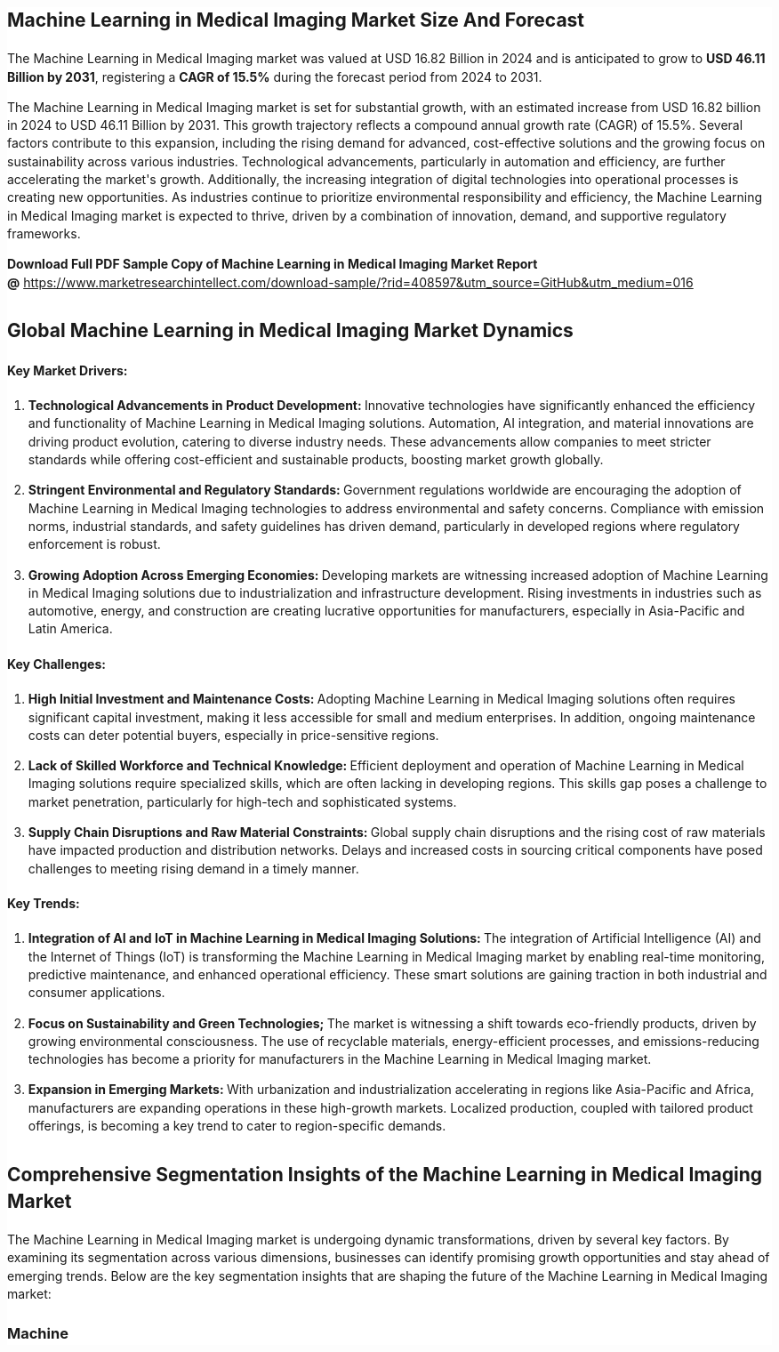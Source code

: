<h2>Machine Learning in Medical Imaging Market Size And Forecast</h2><p>The Machine Learning in Medical Imaging market was valued at USD 16.82 Billion in 2024 and is anticipated to grow to <strong>USD 46.11 Billion by 2031</strong>, registering a <strong>CAGR of 15.5%</strong> during the forecast period from 2024 to 2031.</p><p>The Machine Learning in Medical Imaging market is set for substantial growth, with an estimated increase from USD 16.82 billion in 2024 to USD 46.11 Billion by 2031. This growth trajectory reflects a compound annual growth rate (CAGR) of 15.5%. Several factors contribute to this expansion, including the rising demand for advanced, cost-effective solutions and the growing focus on sustainability across various industries. Technological advancements, particularly in automation and efficiency, are further accelerating the market's growth. Additionally, the increasing integration of digital technologies into operational processes is creating new opportunities. As industries continue to prioritize environmental responsibility and efficiency, the Machine Learning in Medical Imaging market is expected to thrive, driven by a combination of innovation, demand, and supportive regulatory frameworks.</p><p><strong>Download Full PDF Sample Copy of Machine Learning in Medical Imaging Market Report @</strong>&nbsp;<a href="https://www.marketresearchintellect.com/download-sample/?rid=408597&amp;utm_source=GitHub&amp;utm_medium=016">https://www.marketresearchintellect.com/download-sample/?rid=408597&amp;utm_source=GitHub&amp;utm_medium=016</a></p><h2>Global Machine Learning in Medical Imaging Market Dynamics</h2><h4><strong>Key Market Drivers:</strong></h4><ol><li><p><strong>Technological Advancements in Product Development:&nbsp;</strong>Innovative technologies have significantly enhanced the efficiency and functionality of Machine Learning in Medical Imaging solutions. Automation, AI integration, and material innovations are driving product evolution, catering to diverse industry needs. These advancements allow companies to meet stricter standards while offering cost-efficient and sustainable products, boosting market growth globally.</p></li><li><p><strong>Stringent Environmental and Regulatory Standards:&nbsp;</strong>Government regulations worldwide are encouraging the adoption of Machine Learning in Medical Imaging technologies to address environmental and safety concerns. Compliance with emission norms, industrial standards, and safety guidelines has driven demand, particularly in developed regions where regulatory enforcement is robust.</p></li><li><p><strong>Growing Adoption Across Emerging Economies:&nbsp;</strong>Developing markets are witnessing increased adoption of Machine Learning in Medical Imaging solutions due to industrialization and infrastructure development. Rising investments in industries such as automotive, energy, and construction are creating lucrative opportunities for manufacturers, especially in Asia-Pacific and Latin America.</p></li></ol><h4><strong>Key Challenges:</strong></h4><ol><li><p><strong>High Initial Investment and Maintenance Costs:&nbsp;</strong>Adopting Machine Learning in Medical Imaging solutions often requires significant capital investment, making it less accessible for small and medium enterprises. In addition, ongoing maintenance costs can deter potential buyers, especially in price-sensitive regions.</p></li><li><p><strong>Lack of Skilled Workforce and Technical Knowledge:&nbsp;</strong>Efficient deployment and operation of Machine Learning in Medical Imaging solutions require specialized skills, which are often lacking in developing regions. This skills gap poses a challenge to market penetration, particularly for high-tech and sophisticated systems.</p></li><li><p><strong>Supply Chain Disruptions and Raw Material Constraints:&nbsp;</strong>Global supply chain disruptions and the rising cost of raw materials have impacted production and distribution networks. Delays and increased costs in sourcing critical components have posed challenges to meeting rising demand in a timely manner.</p></li></ol><h4><strong>Key Trends:</strong></h4><ol><li><p><strong>Integration of AI and IoT in Machine Learning in Medical Imaging Solutions:&nbsp;</strong>The integration of Artificial Intelligence (AI) and the Internet of Things (IoT) is transforming the Machine Learning in Medical Imaging market by enabling real-time monitoring, predictive maintenance, and enhanced operational efficiency. These smart solutions are gaining traction in both industrial and consumer applications.</p></li><li><p><strong>Focus on Sustainability and Green Technologies;&nbsp;</strong>The market is witnessing a shift towards eco-friendly products, driven by growing environmental consciousness. The use of recyclable materials, energy-efficient processes, and emissions-reducing technologies has become a priority for manufacturers in the Machine Learning in Medical Imaging market.</p></li><li><p><strong>Expansion in Emerging Markets:&nbsp;</strong>With urbanization and industrialization accelerating in regions like Asia-Pacific and Africa, manufacturers are expanding operations in these high-growth markets. Localized production, coupled with tailored product offerings, is becoming a key trend to cater to region-specific demands.</p></li></ol><div class="article-main__content" data-test-id="publishing-text-block"><h2>Comprehensive Segmentation Insights of the Machine Learning in Medical Imaging Market</h2><p>The Machine Learning in Medical Imaging market is undergoing dynamic transformations, driven by several key factors. By examining its segmentation across various dimensions, businesses can identify promising growth opportunities and stay ahead of emerging trends. Below are the key segmentation insights that are shaping the future of the Machine Learning in Medical Imaging market:</p><h3><strong>Machine